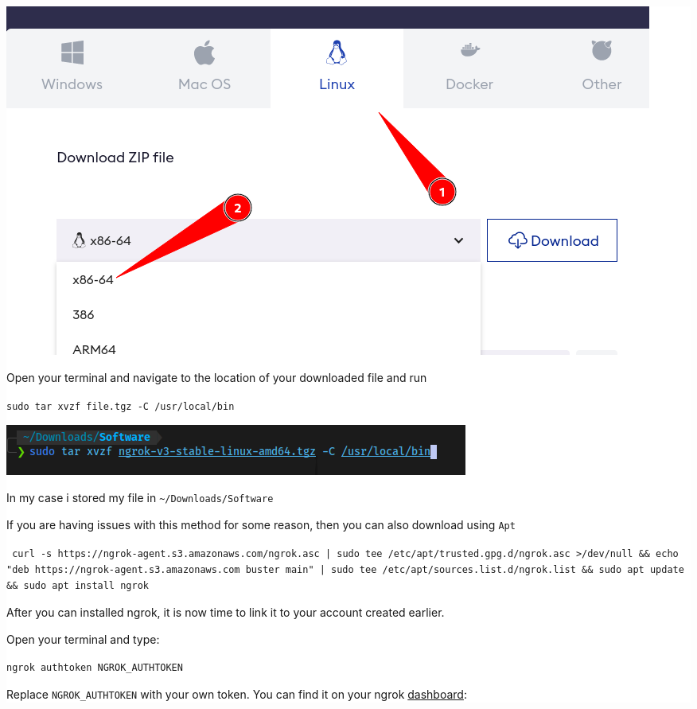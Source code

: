 ![](attachments/20240402112129.png)

Open your terminal and navigate to the location of your downloaded file and run

```shell
sudo tar xvzf file.tgz -C /usr/local/bin
```

![](attachments/20240402112307.png)

In my case i stored my file in `~/Downloads/Software`

If you are having issues with this method for some reason, then you can also download using `Apt`

```shell
 curl -s https://ngrok-agent.s3.amazonaws.com/ngrok.asc | sudo tee /etc/apt/trusted.gpg.d/ngrok.asc >/dev/null && echo "deb https://ngrok-agent.s3.amazonaws.com buster main" | sudo tee /etc/apt/sources.list.d/ngrok.list && sudo apt update && sudo apt install ngrok
```

After you can installed ngrok, it is now time to link it to your account created earlier.

Open your terminal and type:

```shell
ngrok authtoken NGROK_AUTHTOKEN
```

Replace `NGROK_AUTHTOKEN` with your own token. You can find it on your ngrok [dashboard](https://dashboard.ngrok.com/get-started/your-authtoken):

